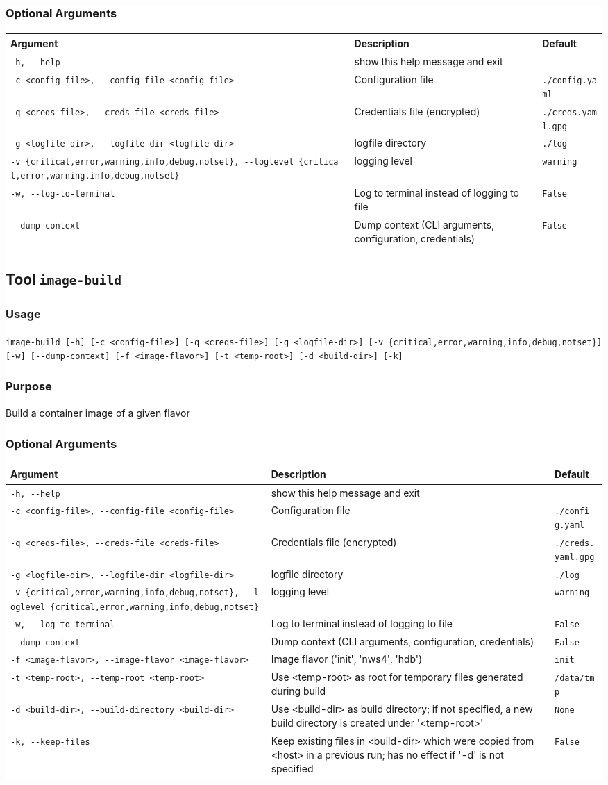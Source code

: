 ### Optional Arguments

| Argument | Description | Default |
|:---------|:------------|:--------|
| `-h, --help` | show this help message and exit |  |
| `-c <config-file>, --config-file <config-file>` | Configuration file | `./config.yaml` |
| `-q <creds-file>, --creds-file <creds-file>` | Credentials file (encrypted) | `./creds.yaml.gpg` |
| `-g <logfile-dir>, --logfile-dir <logfile-dir>` | logfile directory | `./log` |
| `-v {critical,error,warning,info,debug,notset}, --loglevel {critical,error,warning,info,debug,notset}` | logging level | `warning` |
| `-w, --log-to-terminal` | Log to terminal instead of logging to file | `False` |
| `--dump-context` | Dump context (CLI arguments, configuration, credentials) | `False` |

## Tool `image-build`

### Usage

`image-build [-h] [-c <config-file>] [-q <creds-file>] [-g <logfile-dir>] [-v {critical,error,warning,info,debug,notset}] [-w] [--dump-context] [-f <image-flavor>] [-t <temp-root>] [-d <build-dir>] [-k]`

### Purpose

Build a container image of a given flavor

### Optional Arguments

| Argument | Description | Default |
|:---------|:------------|:--------|
| `-h, --help` | show this help message and exit |  |
| `-c <config-file>, --config-file <config-file>` | Configuration file | `./config.yaml` |
| `-q <creds-file>, --creds-file <creds-file>` | Credentials file (encrypted) | `./creds.yaml.gpg` |
| `-g <logfile-dir>, --logfile-dir <logfile-dir>` | logfile directory | `./log` |
| `-v {critical,error,warning,info,debug,notset}, --loglevel {critical,error,warning,info,debug,notset}` | logging level | `warning` |
| `-w, --log-to-terminal` | Log to terminal instead of logging to file | `False` |
| `--dump-context` | Dump context (CLI arguments, configuration, credentials) | `False` |
| `-f <image-flavor>, --image-flavor <image-flavor>` | Image flavor (&#x27;init&#x27;, &#x27;nws4&#x27;, &#x27;hdb&#x27;) | `init` |
| `-t <temp-root>, --temp-root <temp-root>` | Use &lt;temp-root&gt; as root for temporary files generated during build | `/data/tmp` |
| `-d <build-dir>, --build-directory <build-dir>` | Use &lt;build-dir&gt; as build directory; if not specified, a new build directory is created under &#x27;&lt;temp-root&gt;&#x27; | `None` |
| `-k, --keep-files` | Keep existing files in &lt;build-dir&gt; which were copied from &lt;host&gt; in a previous run; has no effect if &#x27;-d&#x27; is not specified | `False` |
